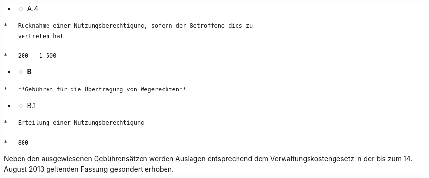
*    *   A.4

    *   Rücknahme einer Nutzungsberechtigung, sofern der Betroffene dies zu
        vertreten hat

    *   200 - 1 500


*    *   **B**

    *   **Gebühren für die Übertragung von Wegerechten**


*    *   B.1

    *   Erteilung einer Nutzungsberechtigung

    *   800



Neben den ausgewiesenen Gebührensätzen werden Auslagen entsprechend
dem Verwaltungskostengesetz in der bis zum 14. August 2013 geltenden
Fassung gesondert erhoben.

